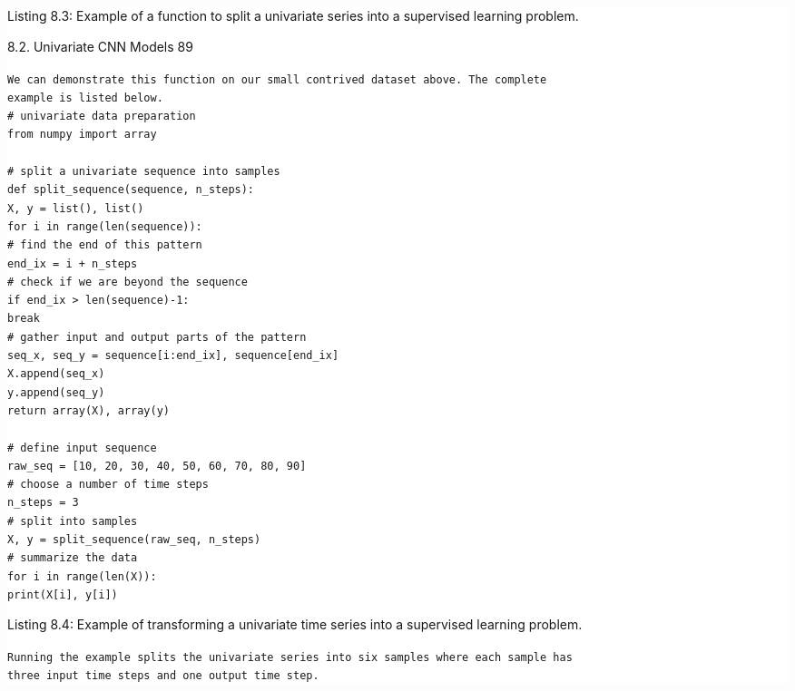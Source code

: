 Listing 8.3: Example of a function to split a univariate series into a
supervised learning problem.

8.2. Univariate CNN Models 89

    We can demonstrate this function on our small contrived dataset above. The complete
    example is listed below.
    # univariate data preparation
    from numpy import array

    # split a univariate sequence into samples
    def split_sequence(sequence, n_steps):
    X, y = list(), list()
    for i in range(len(sequence)):
    # find the end of this pattern
    end_ix = i + n_steps
    # check if we are beyond the sequence
    if end_ix > len(sequence)-1:
    break
    # gather input and output parts of the pattern
    seq_x, seq_y = sequence[i:end_ix], sequence[end_ix]
    X.append(seq_x)
    y.append(seq_y)
    return array(X), array(y)

    # define input sequence
    raw_seq = [10, 20, 30, 40, 50, 60, 70, 80, 90]
    # choose a number of time steps
    n_steps = 3
    # split into samples
    X, y = split_sequence(raw_seq, n_steps)
    # summarize the data
    for i in range(len(X)):
    print(X[i], y[i])

Listing 8.4: Example of transforming a univariate time series into a
supervised learning problem.

    Running the example splits the univariate series into six samples where each sample has
    three input time steps and one output time step.
